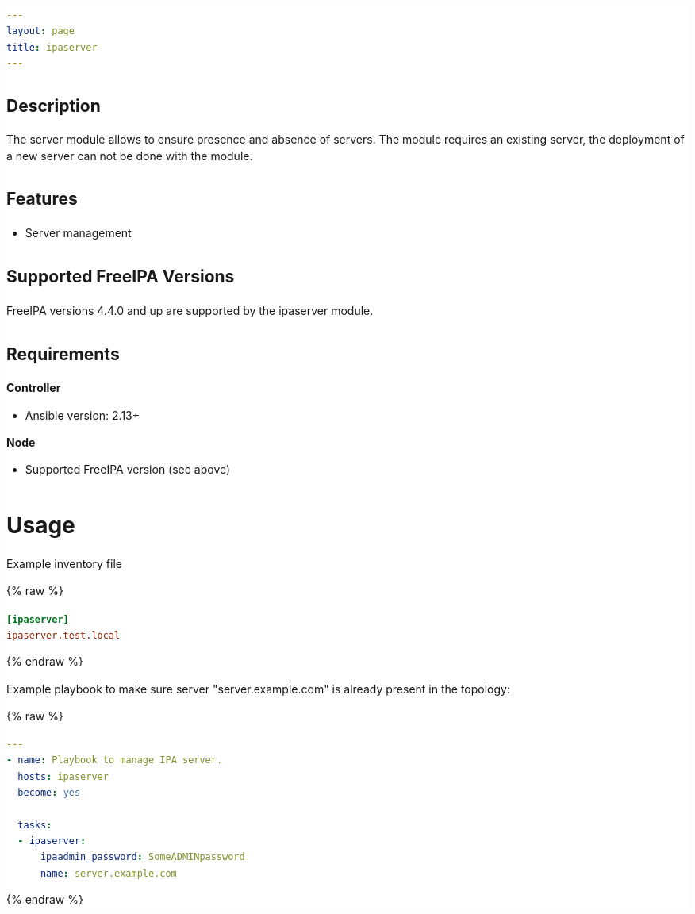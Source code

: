 ```yaml
---
layout: page
title: ipaserver
---
```


Description
-----------

The server module allows to ensure presence and absence of servers. The module requires an existing server, the deployment of a new server can not be done with the module.

Features
--------

* Server management


Supported FreeIPA Versions
--------------------------

FreeIPA versions 4.4.0 and up are supported by the ipaserver module.


Requirements
------------

**Controller**
* Ansible version: 2.13+

**Node**
* Supported FreeIPA version (see above)


Usage
=====

Example inventory file

{% raw %}
```ini
[ipaserver]
ipaserver.test.local
```
{% endraw %}


Example playbook to make sure server "server.example.com" is already present in the topology:

{% raw %}
```yaml
---
- name: Playbook to manage IPA server.
  hosts: ipaserver
  become: yes

  tasks:
  - ipaserver:
      ipaadmin_password: SomeADMINpassword
      name: server.example.com
```
{% endraw %}
